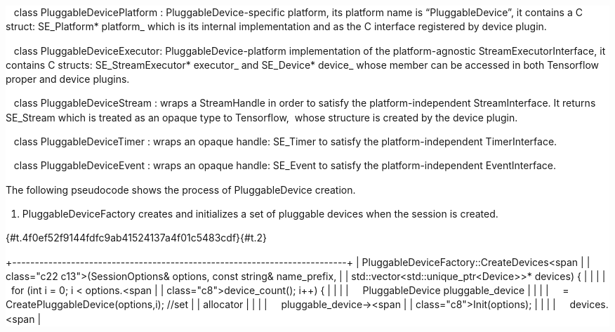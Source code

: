 <span class="c9 c39"> </span><span class="c9 c15">  class </span><span
class="c26 c9 c15">PluggableDevicePlatform</span><span
class="c10 c9 c15"> : PluggableDevice-specific platform, its platform
name is “PluggableDevice”, it contains a C struct: SE\_Platform\*
platform\_ which is its internal implementation and as the C interface
registered by device plugin.</span>

<span class="c9 c15">   class</span><span
class="c26 c9 c15"> PluggableDeviceExecutor</span><span
class="c10 c9 c15">: PluggableDevice-platform implementation of the
platform-agnostic StreamExecutorInterface, it contains C structs:
SE\_StreamExecutor\* executor\_ and SE\_Device\* device\_ whose member
can be accessed in both Tensorflow proper and device plugins.</span>

<span class="c9 c39">  </span><span class="c9 c15"> class </span><span
class="c26 c9 c15">PluggableDeviceStream</span><span
class="c10 c9 c15"> : wraps a StreamHandle in order to satisfy the
platform-independent StreamInterface. It returns SE\_Stream which is
treated as an opaque type to Tensorflow,  whose structure is created by
the device plugin.  </span>

<span class="c9 c15">   class </span><span
class="c9 c15 c26">PluggableDeviceTimer</span><span
class="c10 c9 c15"> : wraps an opaque handle: SE\_Timer to satisfy the
platform-independent TimerInterface.</span>

<span class="c9 c15">   class </span><span
class="c26 c9 c15">PluggableDeviceEvent</span><span
class="c10 c9 c15"> : wraps an opaque handle: SE\_Event to satisfy the
platform-independent EventInterface.</span>

<span class="c7">The following pseudocode shows the process of
PluggableDevice creation.</span>

1.  <span class="c7">PluggableDeviceFactory creates and initializes a
    set of pluggable devices when the session is created.  </span>

[](){#t.4f0ef52f9144fdfc9ab41524137a4f01c5483cdf}[](){#t.2}

+--------------------------------------------------------------------------+
| <span class="c8">PluggableDeviceFactory::CreateDevices</span><span       |
| class="c22 c13">(SessionOptions& options, const string& name\_prefix,    |
| std::vector&lt;std::unique\_ptr&lt;Device&gt;&gt;\* devices) {</span>    |
|                                                                          |
| <span class="c23 c13">  for (int i = 0; i &lt; options.</span><span      |
| class="c8">device\_count</span><span class="c22 c13">(); i++) {</span>   |
|                                                                          |
| <span class="c22 c13">    PluggableDevice pluggable\_device </span>      |
|                                                                          |
| <span class="c22 c13">    = CreatePluggableDevice(options,i); //set      |
| allocator</span>                                                         |
|                                                                          |
| <span class="c23 c13">    pluggable\_device-&gt;</span><span             |
| class="c8">Init</span><span class="c22 c13">(options);</span>            |
|                                                                          |
| <span class="c23 c13">    devices.</span><span                           |
